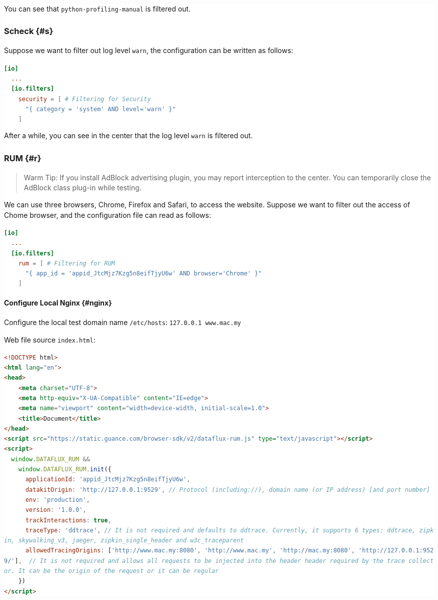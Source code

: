 You can see that `python-profiling-manual` is filtered out.

### Scheck {#s}

Suppose we want to filter out log level `warn`, the configuration can be written as follows:

```toml
[io]
  ...
  [io.filters]
    security = [ # Filtering for Security
      "{ category = 'system' AND level='warn' }"
    ]
```

After a while, you can see in the center that the log level `warn` is filtered out.

### RUM {#r}

>Warm Tip: If you install AdBlock advertising plugin, you may report interception to the center. You can temporarily close the AdBlock class plug-in while testing.

We can use three browsers, Chrome, Firefox and Safari, to access the website. Suppose we want to filter out the access of Chome browser, and the configuration file can read as follows:

```toml
[io]
  ...
  [io.filters]
    rum = [ # Filtering for RUM
      "{ app_id = 'appid_JtcMjz7Kzg5n8eifTjyU6w' AND browser='Chrome' }"
    ]
```

#### Configure Local Nginx {#nginx}

Configure the local test domain name `/etc/hosts`: `127.0.0.1 www.mac.my`

Web file source `index.html`:

```html
<!DOCTYPE html>
<html lang="en">
<head>
    <meta charset="UTF-8">
    <meta http-equiv="X-UA-Compatible" content="IE=edge">
    <meta name="viewport" content="width=device-width, initial-scale=1.0">
    <title>Document</title>
</head>
<script src="https://static.guance.com/browser-sdk/v2/dataflux-rum.js" type="text/javascript"></script>
<script>
  window.DATAFLUX_RUM &&
    window.DATAFLUX_RUM.init({
      applicationId: 'appid_JtcMjz7Kzg5n8eifTjyU6w',
      datakitOrigin: 'http://127.0.0.1:9529', // Protocol (including://), domain name (or IP address) [and port number]
      env: 'production',
      version: '1.0.0',
      trackInteractions: true,
      traceType: 'ddtrace', // It is not required and defaults to ddtrace. Currently, it supports 6 types: ddtrace, zipkin, skywalking_v3, jaeger, zipkin_single_header and w3c_traceparent
      allowedTracingOrigins: ['http://www.mac.my:8080', 'http://www.mac.my', 'http://mac.my:8080', 'http://127.0.0.1:9529/'],  // It is not required and allows all requests to be injected into the header header required by the trace collector. It can be the origin of the request or it can be regular
    })
</script>
```